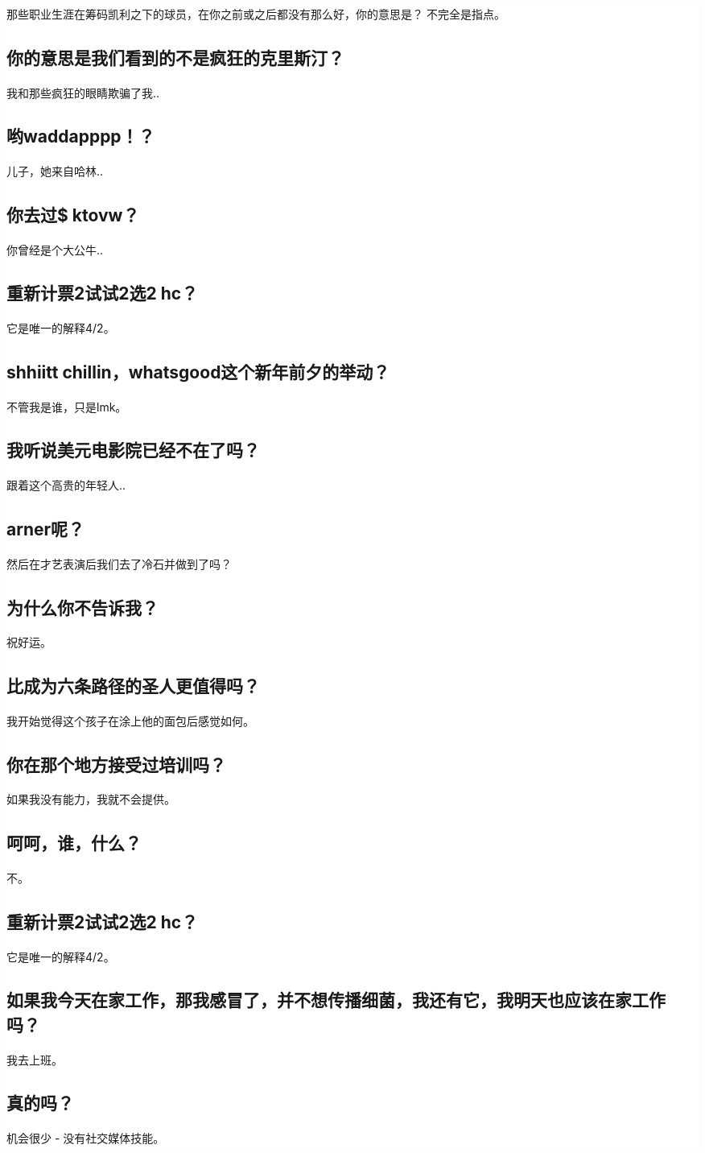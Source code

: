 那些职业生涯在筹码凯利之下的球员，在你之前或之后都没有那么好，你的意思是？
不完全是指点。

## 你的意思是我们看到的不是疯狂的克里斯汀？
我和那些疯狂的眼睛欺骗了我..

## 哟waddapppp！？
儿子，她来自哈林..

## 你去过$ ktovw？
你曾经是个大公牛..

## 重新计票2试试2选2 hc？
它是唯一的解释4/2。

##  shhiitt chillin，whatsgood这个新年前夕的举动？
不管我是谁，只是lmk。

## 我听说美元电影院已经不在了吗？
跟着这个高贵的年轻人..

##  arner呢？
然后在才艺表演后我们去了冷石并做到了吗？

## 为什么你不告诉我？
祝好运。

## 比成为六条路径的圣人更值得吗？
我开始觉得这个孩子在涂上他的面包后感觉如何。

## 你在那个地方接受过培训吗？
如果我没有能力，我就不会提供。

## 呵呵，谁，什么？
不。

## 重新计票2试试2选2 hc？
它是唯一的解释4/2。

## 如果我今天在家工作，那我感冒了，并不想传播细菌，我还有它，我明天也应该在家工作吗？
我去上班。

## 真的吗？
机会很少 - 没有社交媒体技能。

